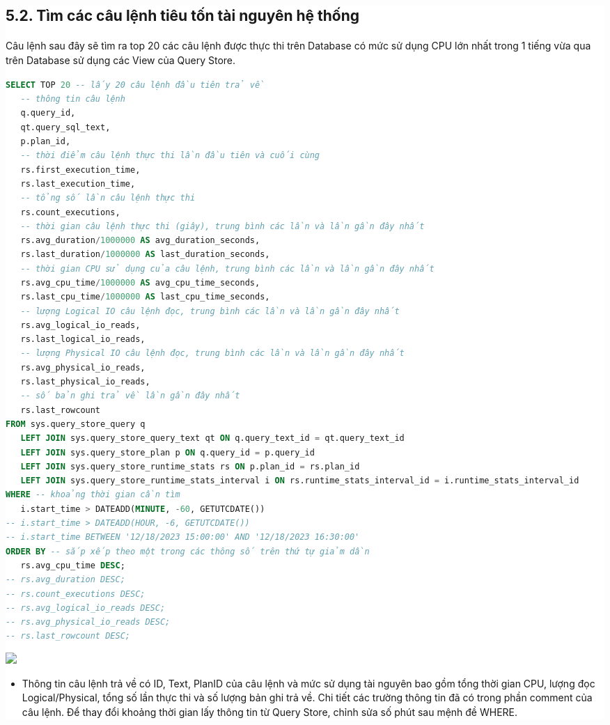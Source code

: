 ## 5.2. Tìm các câu lệnh tiêu tốn tài nguyên hệ thống

Câu lệnh sau đây sẽ tìm ra top 20 các câu lệnh được thực thi trên Database có mức sử dụng CPU lớn nhất trong 1 tiếng vừa qua trên Database sử dụng các View của Query Store.

``` sql
SELECT TOP 20 -- lấy 20 câu lệnh đầu tiên trả về
   -- thông tin câu lệnh
   q.query_id,
   qt.query_sql_text,
   p.plan_id,
   -- thời điểm câu lệnh thực thi lần đầu tiên và cuối cùng
   rs.first_execution_time,
   rs.last_execution_time,
   -- tổng số lần câu lệnh thực thi
   rs.count_executions,
   -- thời gian câu lệnh thực thi (giây), trung bình các lần và lần gần đây nhất
   rs.avg_duration/1000000 AS avg_duration_seconds,
   rs.last_duration/1000000 AS last_duration_seconds,
   -- thời gian CPU sử dụng của câu lệnh, trung bình các lần và lần gần đây nhất
   rs.avg_cpu_time/1000000 AS avg_cpu_time_seconds,
   rs.last_cpu_time/1000000 AS last_cpu_time_seconds,
   -- lượng Logical IO câu lệnh đọc, trung bình các lần và lần gần đây nhất
   rs.avg_logical_io_reads,
   rs.last_logical_io_reads,
   -- lượng Physical IO câu lệnh đọc, trung bình các lần và lần gần đây nhất
   rs.avg_physical_io_reads,
   rs.last_physical_io_reads,
   -- số bản ghi trả về lần gần đây nhất
   rs.last_rowcount
FROM sys.query_store_query q
   LEFT JOIN sys.query_store_query_text qt ON q.query_text_id = qt.query_text_id
   LEFT JOIN sys.query_store_plan p ON q.query_id = p.query_id
   LEFT JOIN sys.query_store_runtime_stats rs ON p.plan_id = rs.plan_id
   LEFT JOIN sys.query_store_runtime_stats_interval i ON rs.runtime_stats_interval_id = i.runtime_stats_interval_id
WHERE -- khoảng thời gian cần tìm
   i.start_time > DATEADD(MINUTE, -60, GETUTCDATE())
-- i.start_time > DATEADD(HOUR, -6, GETUTCDATE())
-- i.start_time BETWEEN '12/18/2023 15:00:00' AND '12/18/2023 16:30:00'
ORDER BY -- sắp xếp theo một trong các thông số trên thứ tự giảm dần
   rs.avg_cpu_time DESC;
-- rs.avg_duration DESC;
-- rs.count_executions DESC;
-- rs.avg_logical_io_reads DESC;
-- rs.avg_physical_io_reads DESC;
-- rs.last_rowcount DESC;
```

![](./images/query-store17.webp)

- Thông tin câu lệnh trả về có ID, Text, PlanID của câu lệnh và mức sử dụng tài nguyên bao gồm tổng thời gian CPU, lượng đọc Logical/Physical, tổng số lần thực thi và số lượng bản ghi trả về. Chi tiết các trường thông tin đã có trong phần comment của câu lệnh. Để thay đổi khoảng thời gian lấy thông tin từ Query Store, chỉnh sửa số phút sau mệnh đề WHERE.
